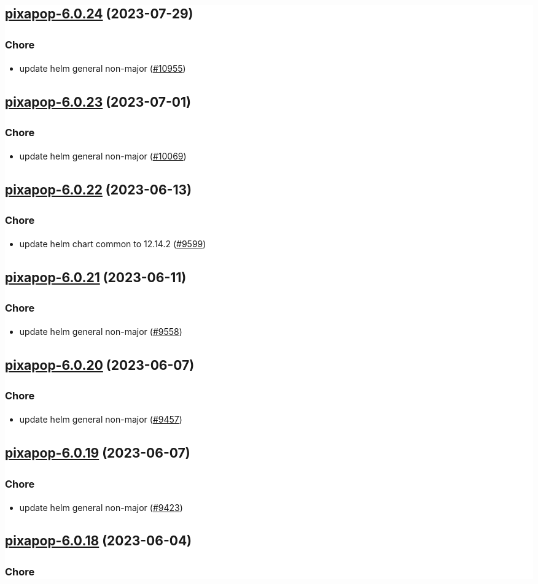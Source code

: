 ## [pixapop-6.0.24](https://github.com/truecharts/charts/compare/pixapop-6.0.23...pixapop-6.0.24) (2023-07-29)

### Chore

- update helm general non-major ([#10955](https://github.com/truecharts/charts/issues/10955))

## [pixapop-6.0.23](https://github.com/truecharts/charts/compare/pixapop-6.0.22...pixapop-6.0.23) (2023-07-01)

### Chore

- update helm general non-major ([#10069](https://github.com/truecharts/charts/issues/10069))

## [pixapop-6.0.22](https://github.com/truecharts/charts/compare/pixapop-6.0.21...pixapop-6.0.22) (2023-06-13)

### Chore

- update helm chart common to 12.14.2 ([#9599](https://github.com/truecharts/charts/issues/9599))

## [pixapop-6.0.21](https://github.com/truecharts/charts/compare/pixapop-6.0.20...pixapop-6.0.21) (2023-06-11)

### Chore

- update helm general non-major ([#9558](https://github.com/truecharts/charts/issues/9558))

## [pixapop-6.0.20](https://github.com/truecharts/charts/compare/pixapop-6.0.19...pixapop-6.0.20) (2023-06-07)

### Chore

- update helm general non-major ([#9457](https://github.com/truecharts/charts/issues/9457))

## [pixapop-6.0.19](https://github.com/truecharts/charts/compare/pixapop-6.0.18...pixapop-6.0.19) (2023-06-07)

### Chore

- update helm general non-major ([#9423](https://github.com/truecharts/charts/issues/9423))

## [pixapop-6.0.18](https://github.com/truecharts/charts/compare/pixapop-6.0.17...pixapop-6.0.18) (2023-06-04)

### Chore
